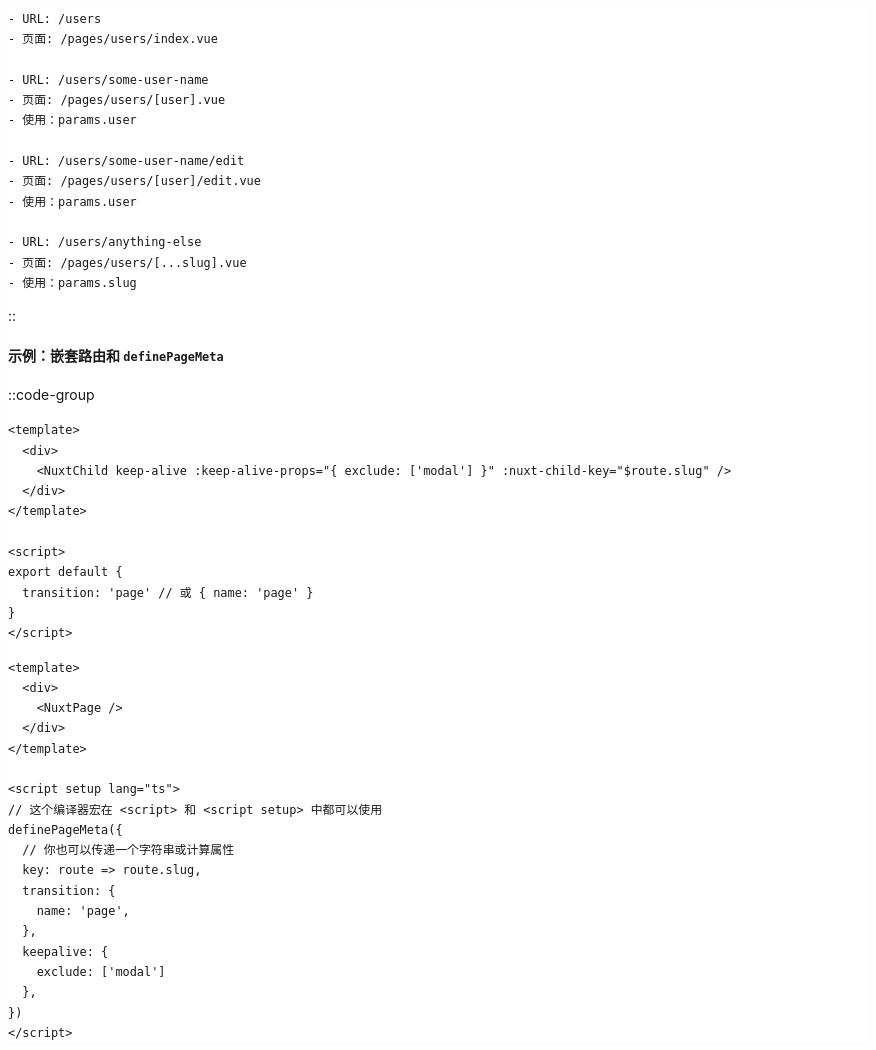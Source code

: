 ``` [Nuxt 3]
- URL: /users
- 页面: /pages/users/index.vue

- URL: /users/some-user-name
- 页面: /pages/users/[user].vue
- 使用：params.user

- URL: /users/some-user-name/edit
- 页面: /pages/users/[user]/edit.vue
- 使用：params.user

- URL: /users/anything-else
- 页面: /pages/users/[...slug].vue
- 使用：params.slug
```

::

#### 示例：嵌套路由和 `definePageMeta`

::code-group

```vue [Nuxt 2]
<template>
  <div>
    <NuxtChild keep-alive :keep-alive-props="{ exclude: ['modal'] }" :nuxt-child-key="$route.slug" />
  </div>
</template>

<script>
export default {
  transition: 'page' // 或 { name: 'page' }
}
</script>
```

```vue [Nuxt 3]
<template>
  <div>
    <NuxtPage />
  </div>
</template>

<script setup lang="ts">
// 这个编译器宏在 <script> 和 <script setup> 中都可以使用
definePageMeta({
  // 你也可以传递一个字符串或计算属性
  key: route => route.slug,
  transition: {
    name: 'page',
  },
  keepalive: {
    exclude: ['modal']
  },
})
</script>
```
